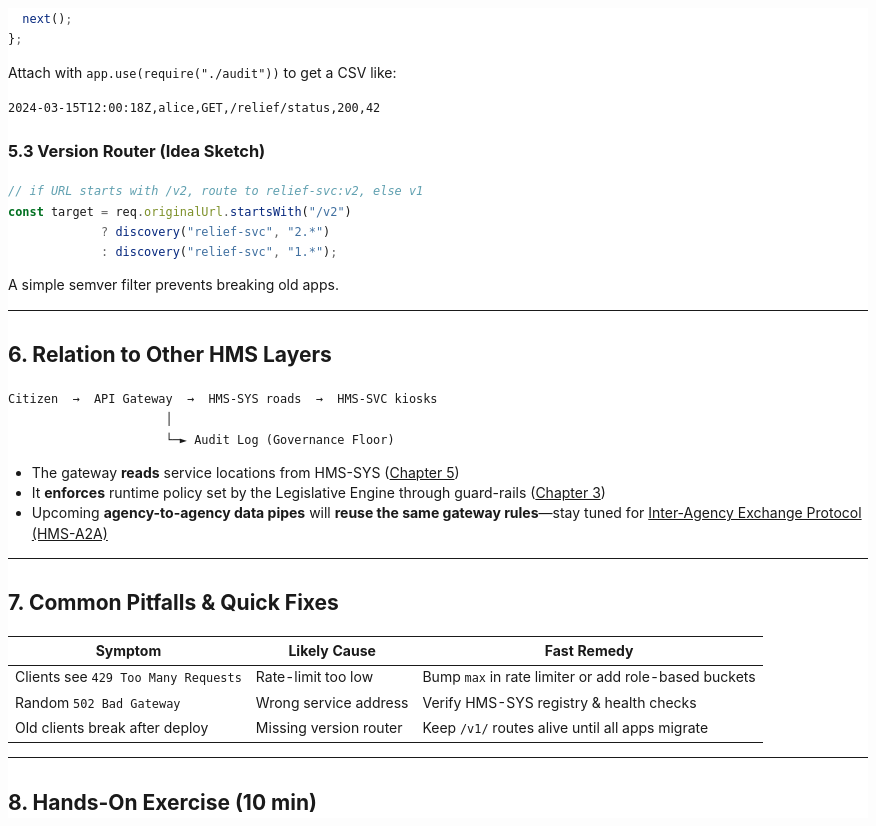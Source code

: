 ```js
  next();
};
```

Attach with `app.use(require("./audit"))` to get a CSV like:

```
2024-03-15T12:00:18Z,alice,GET,/relief/status,200,42
```

### 5.3 Version Router (Idea Sketch)

```js
// if URL starts with /v2, route to relief-svc:v2, else v1
const target = req.originalUrl.startsWith("/v2")
             ? discovery("relief-svc", "2.*")
             : discovery("relief-svc", "1.*");
```

A simple semver filter prevents breaking old apps.

---

## 6. Relation to Other HMS Layers

```
Citizen  →  API Gateway  →  HMS-SYS roads  →  HMS-SVC kiosks
                      │
                      └─► Audit Log (Governance Floor)
```

* The gateway **reads** service locations from HMS-SYS ([Chapter 5](05_micro_services_backbone__hms_sys___hms_svc__.md))  
* It **enforces** runtime policy set by the Legislative Engine through guard-rails ([Chapter 3](03_legislative_workflow_engine__hms_cdf__.md))  
* Upcoming **agency-to-agency data pipes** will **reuse the same gateway rules**—stay tuned for [Inter-Agency Exchange Protocol (HMS-A2A)](07_inter_agency_exchange_protocol__hms_a2a__.md)

---

## 7. Common Pitfalls & Quick Fixes

| Symptom | Likely Cause | Fast Remedy |
|---------|--------------|-------------|
| Clients see `429 Too Many Requests` | Rate-limit too low | Bump `max` in rate limiter or add role-based buckets |
| Random `502 Bad Gateway` | Wrong service address | Verify HMS-SYS registry & health checks |
| Old clients break after deploy | Missing version router | Keep `/v1/` routes alive until all apps migrate |

---

## 8. Hands-On Exercise (10 min)
